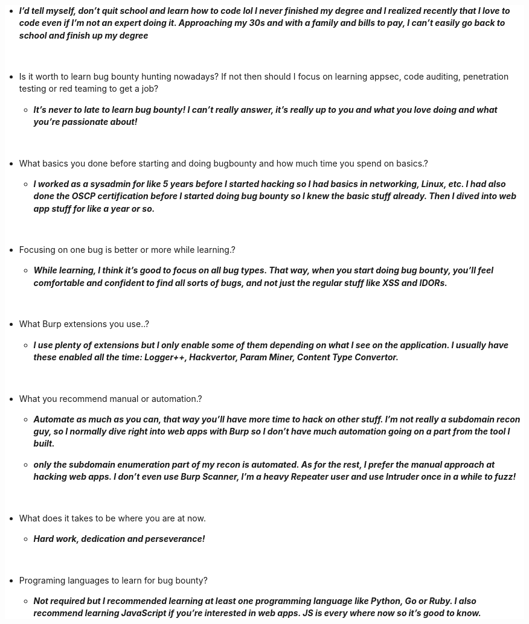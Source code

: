    - ***I’d tell myself, don’t quit school and learn how to code lol I never finished my degree and I realized recently that I love to code even if I’m not an expert doing it. Approaching my 30s and with a family and bills to pay, I can’t easily go back to school and finish up my degree***

<br>

  - Is it worth to learn bug bounty hunting nowadays? If not then should I focus on learning appsec, code auditing, penetration testing or red teaming to get a job?

    - ***It’s never to late to learn bug bounty! I can’t really answer, it’s really up to you and what you love doing and what you’re passionate about!***

<br>

 - What basics you done before starting and doing bugbounty and how much time you spend on basics.?

    - ***I worked as a sysadmin for like 5 years before I started hacking so I had basics in networking, Linux, etc. I had also done the OSCP certification before I started doing bug bounty so I knew the basic stuff already. Then I dived into web app stuff for like a year or so.***

<br>

 - Focusing  on one bug is better or more while  learning.?

    - ***While learning, I think it’s good to focus on all bug types. That way, when you start doing bug bounty, you’ll feel comfortable and confident to find all sorts of bugs, and not just the regular stuff like XSS and IDORs.***

<br>

 - What Burp extensions  you use..?

    - ***I use plenty of extensions but I only enable some of them depending on what I see on the application. I usually have these enabled all the time: Logger++, Hackvertor, Param Miner, Content Type Convertor.***

<br>

 - What you recommend  manual or automation.?

   - ***Automate as much as you can, that way you’ll have more time to hack on other stuff. I’m not really a subdomain recon guy, so I normally dive right into web apps with Burp so I don’t have much automation going on a part from the tool I built.***

   - ***only the subdomain enumeration part of my recon is automated. As for the rest, I prefer the manual approach at hacking web apps. I don’t even use Burp Scanner, I’m a heavy Repeater user and use Intruder once in a while to fuzz!***

<br>

 - What does it takes to be where you are at now.

   - ***Hard work, dedication and perseverance!***

<br>

 - Programing languages to learn for bug bounty?

   - ***Not required but I recommended learning at least one programming language like Python, Go or Ruby. I also recommend learning JavaScript if you’re interested in web apps. JS is every where now so  it’s good to know.***
